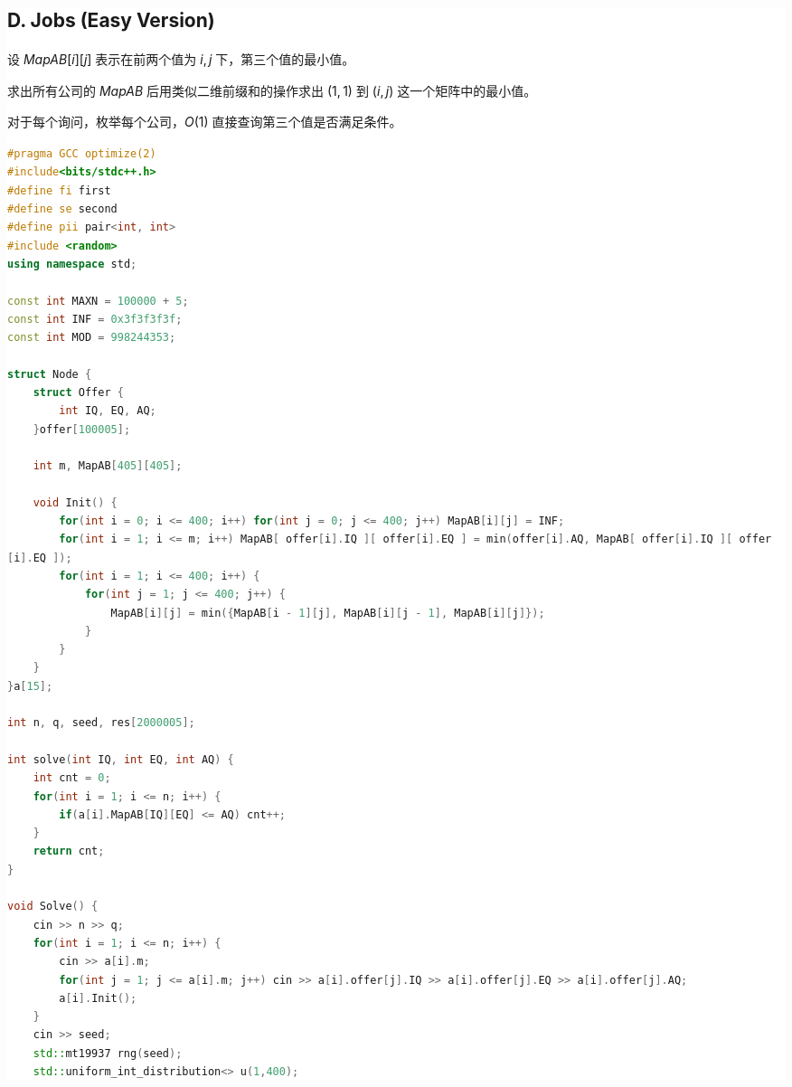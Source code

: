```cpp
```



## D. Jobs (Easy Version)

设 $MapAB[i][j]$ 表示在前两个值为 $i,j$ 下，第三个值的最小值。

求出所有公司的 $MapAB$ 后用类似二维前缀和的操作求出 $(1,1)$ 到 $(i,j)$ 这一个矩阵中的最小值。

对于每个询问，枚举每个公司，$O(1)$ 直接查询第三个值是否满足条件。

```cpp
#pragma GCC optimize(2)
#include<bits/stdc++.h>
#define fi first
#define se second
#define pii pair<int, int>
#include <random>
using namespace std;

const int MAXN = 100000 + 5;
const int INF = 0x3f3f3f3f;
const int MOD = 998244353;

struct Node {
	struct Offer {
		int IQ, EQ, AQ;
	}offer[100005];
	
	int m, MapAB[405][405];
	
	void Init() {
		for(int i = 0; i <= 400; i++) for(int j = 0; j <= 400; j++) MapAB[i][j] = INF;
		for(int i = 1; i <= m; i++) MapAB[ offer[i].IQ ][ offer[i].EQ ] = min(offer[i].AQ, MapAB[ offer[i].IQ ][ offer[i].EQ ]);
		for(int i = 1; i <= 400; i++) {
			for(int j = 1; j <= 400; j++) {
				MapAB[i][j] = min({MapAB[i - 1][j], MapAB[i][j - 1], MapAB[i][j]});
			}
		}
	}
}a[15];

int n, q, seed, res[2000005];

int solve(int IQ, int EQ, int AQ) {
	int cnt = 0;
	for(int i = 1; i <= n; i++) {
		if(a[i].MapAB[IQ][EQ] <= AQ) cnt++;
	}
	return cnt;
}

void Solve() {
	cin >> n >> q;
	for(int i = 1; i <= n; i++) {
		cin >> a[i].m;
		for(int j = 1; j <= a[i].m; j++) cin >> a[i].offer[j].IQ >> a[i].offer[j].EQ >> a[i].offer[j].AQ;
		a[i].Init();
	}
	cin >> seed;
	std::mt19937 rng(seed);
	std::uniform_int_distribution<> u(1,400);
```